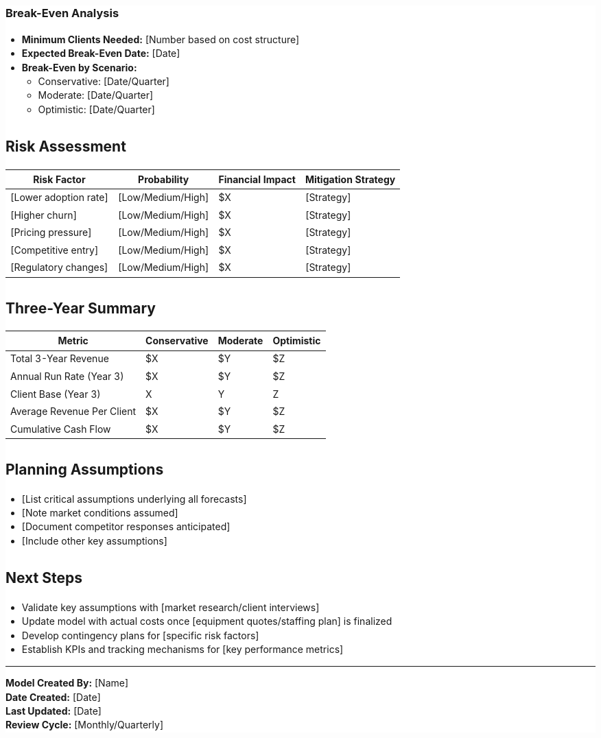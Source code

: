 ### Break-Even Analysis
- **Minimum Clients Needed:** [Number based on cost structure]
- **Expected Break-Even Date:** [Date]
- **Break-Even by Scenario:**
  - Conservative: [Date/Quarter]
  - Moderate: [Date/Quarter]
  - Optimistic: [Date/Quarter]

## Risk Assessment
| Risk Factor | Probability | Financial Impact | Mitigation Strategy |
|-------------|------------|------------------|---------------------|
| [Lower adoption rate] | [Low/Medium/High] | $X | [Strategy] |
| [Higher churn] | [Low/Medium/High] | $X | [Strategy] |
| [Pricing pressure] | [Low/Medium/High] | $X | [Strategy] |
| [Competitive entry] | [Low/Medium/High] | $X | [Strategy] |
| [Regulatory changes] | [Low/Medium/High] | $X | [Strategy] |

## Three-Year Summary
| Metric | Conservative | Moderate | Optimistic |
|--------|--------------|----------|------------|
| Total 3-Year Revenue | $X | $Y | $Z |
| Annual Run Rate (Year 3) | $X | $Y | $Z |
| Client Base (Year 3) | X | Y | Z |
| Average Revenue Per Client | $X | $Y | $Z |
| Cumulative Cash Flow | $X | $Y | $Z |

## Planning Assumptions
- [List critical assumptions underlying all forecasts]
- [Note market conditions assumed]
- [Document competitor responses anticipated]
- [Include other key assumptions]

## Next Steps
- Validate key assumptions with [market research/client interviews]
- Update model with actual costs once [equipment quotes/staffing plan] is finalized
- Develop contingency plans for [specific risk factors]
- Establish KPIs and tracking mechanisms for [key performance metrics]

---

**Model Created By:** [Name]  
**Date Created:** [Date]  
**Last Updated:** [Date]  
**Review Cycle:** [Monthly/Quarterly] 